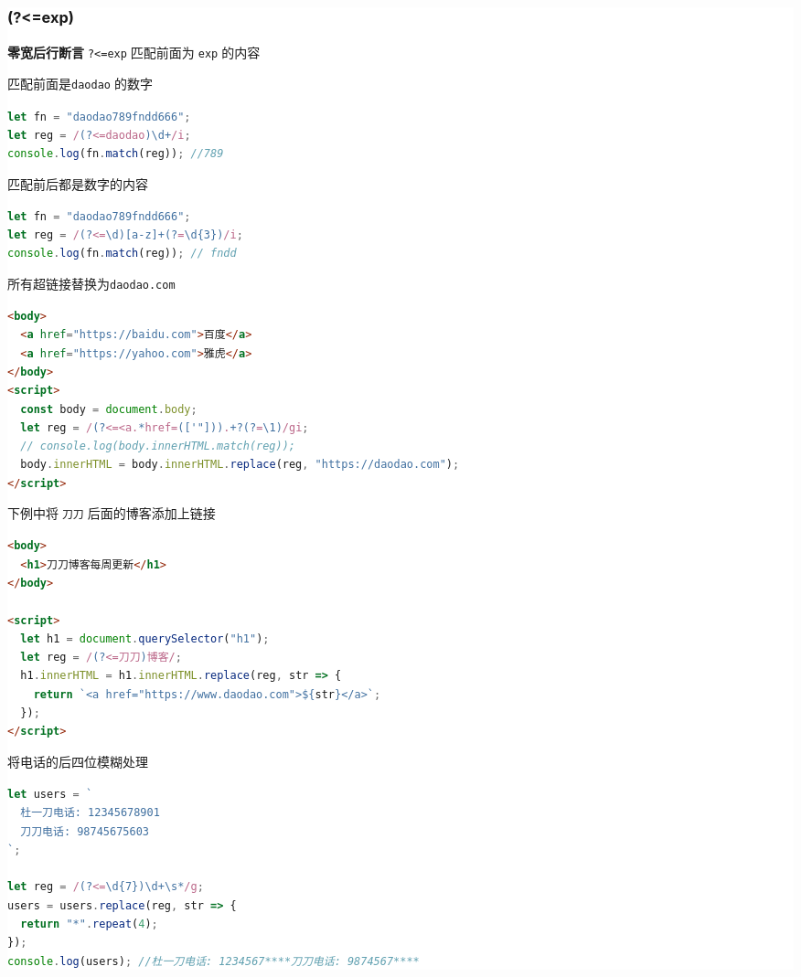 ### (?<=exp)

**零宽后行断言** `?<=exp` 匹配前面为 `exp` 的内容

匹配前面是`daodao` 的数字

```js
let fn = "daodao789fndd666";
let reg = /(?<=daodao)\d+/i;
console.log(fn.match(reg)); //789
```

匹配前后都是数字的内容

```js
let fn = "daodao789fndd666";
let reg = /(?<=\d)[a-z]+(?=\d{3})/i;
console.log(fn.match(reg)); // fndd
```

所有超链接替换为`daodao.com`

```html
<body>
  <a href="https://baidu.com">百度</a>
  <a href="https://yahoo.com">雅虎</a>
</body>
<script>
  const body = document.body;
  let reg = /(?<=<a.*href=(['"])).+?(?=\1)/gi;
  // console.log(body.innerHTML.match(reg));
  body.innerHTML = body.innerHTML.replace(reg, "https://daodao.com");
</script>
```

下例中将 `刀刀` 后面的博客添加上链接

```html
<body>
  <h1>刀刀博客每周更新</h1>
</body>

<script>
  let h1 = document.querySelector("h1");
  let reg = /(?<=刀刀)博客/;
  h1.innerHTML = h1.innerHTML.replace(reg, str => {
    return `<a href="https://www.daodao.com">${str}</a>`;
  });
</script>
```

将电话的后四位模糊处理

```js
let users = `
  杜一刀电话: 12345678901
  刀刀电话: 98745675603
`;

let reg = /(?<=\d{7})\d+\s*/g;
users = users.replace(reg, str => {
  return "*".repeat(4);
});
console.log(users); //杜一刀电话: 1234567****刀刀电话: 9874567****
```
